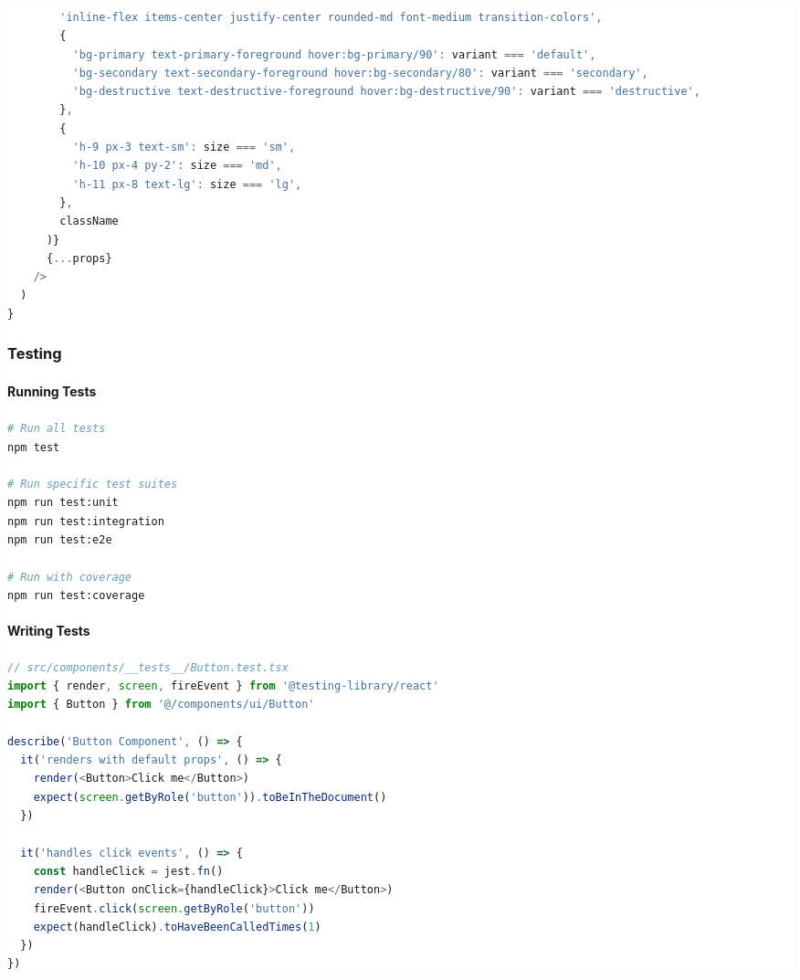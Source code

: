 ```typescript
        'inline-flex items-center justify-center rounded-md font-medium transition-colors',
        {
          'bg-primary text-primary-foreground hover:bg-primary/90': variant === 'default',
          'bg-secondary text-secondary-foreground hover:bg-secondary/80': variant === 'secondary',
          'bg-destructive text-destructive-foreground hover:bg-destructive/90': variant === 'destructive',
        },
        {
          'h-9 px-3 text-sm': size === 'sm',
          'h-10 px-4 py-2': size === 'md',
          'h-11 px-8 text-lg': size === 'lg',
        },
        className
      )}
      {...props}
    />
  )
}
```

### Testing

#### Running Tests
```bash
# Run all tests
npm test

# Run specific test suites
npm run test:unit
npm run test:integration
npm run test:e2e

# Run with coverage
npm run test:coverage
```

#### Writing Tests
```typescript
// src/components/__tests__/Button.test.tsx
import { render, screen, fireEvent } from '@testing-library/react'
import { Button } from '@/components/ui/Button'

describe('Button Component', () => {
  it('renders with default props', () => {
    render(<Button>Click me</Button>)
    expect(screen.getByRole('button')).toBeInTheDocument()
  })

  it('handles click events', () => {
    const handleClick = jest.fn()
    render(<Button onClick={handleClick}>Click me</Button>)
    fireEvent.click(screen.getByRole('button'))
    expect(handleClick).toHaveBeenCalledTimes(1)
  })
})
```
